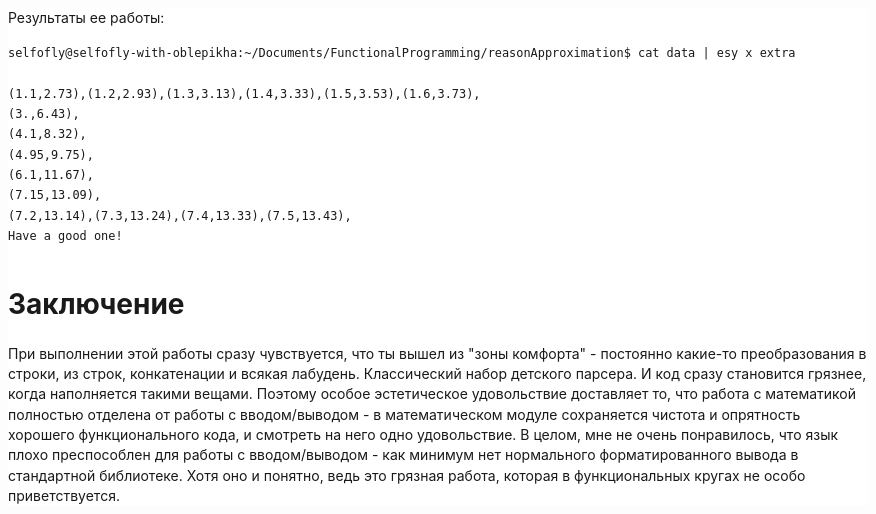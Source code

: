 
Результаты ее работы:

```
selfofly@selfofly-with-oblepikha:~/Documents/FunctionalProgramming/reasonApproximation$ cat data | esy x extra

(1.1,2.73),(1.2,2.93),(1.3,3.13),(1.4,3.33),(1.5,3.53),(1.6,3.73),
(3.,6.43),
(4.1,8.32),
(4.95,9.75),
(6.1,11.67),
(7.15,13.09),
(7.2,13.14),(7.3,13.24),(7.4,13.33),(7.5,13.43),
Have a good one!

```

# Заключение

При выполнении этой работы сразу чувствуется, что ты вышел из "зоны комфорта" - постоянно какие-то преобразования в строки, из строк, конкатенации и всякая лабудень. Классический набор детского парсера. И код сразу становится грязнее, когда наполняется такими вещами. Поэтому особое эстетическое удовольствие доставляет то, что работа с математикой полностью отделена от работы с вводом/выводом - в математическом модуле сохраняется чистота и опрятность хорошего функционального кода, и смотреть на него одно удовольствие. В целом, мне не очень понравилось, что язык плохо преспособлен для работы с вводом/выводом - как минимум нет нормального форматированного вывода в стандартной библиотеке. Хотя оно и понятно, ведь это грязная работа, которая в функциональных кругах не особо приветствуется.
